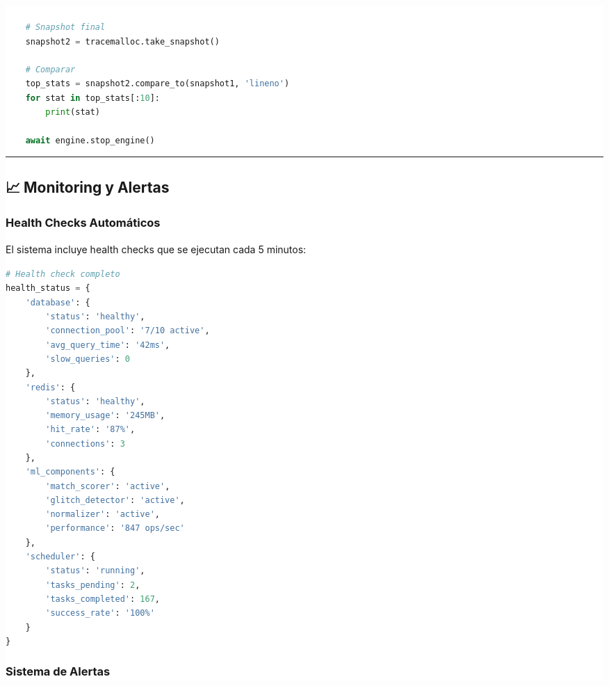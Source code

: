 ```python
    
    # Snapshot final
    snapshot2 = tracemalloc.take_snapshot()
    
    # Comparar
    top_stats = snapshot2.compare_to(snapshot1, 'lineno')
    for stat in top_stats[:10]:
        print(stat)
    
    await engine.stop_engine()
```

---

## 📈 Monitoring y Alertas

### **Health Checks Automáticos**

El sistema incluye health checks que se ejecutan cada 5 minutos:

```python
# Health check completo
health_status = {
    'database': {
        'status': 'healthy',
        'connection_pool': '7/10 active',
        'avg_query_time': '42ms',
        'slow_queries': 0
    },
    'redis': {
        'status': 'healthy',
        'memory_usage': '245MB',
        'hit_rate': '87%',
        'connections': 3
    },
    'ml_components': {
        'match_scorer': 'active',
        'glitch_detector': 'active', 
        'normalizer': 'active',
        'performance': '847 ops/sec'
    },
    'scheduler': {
        'status': 'running',
        'tasks_pending': 2,
        'tasks_completed': 167,
        'success_rate': '100%'
    }
}
```

### **Sistema de Alertas**

